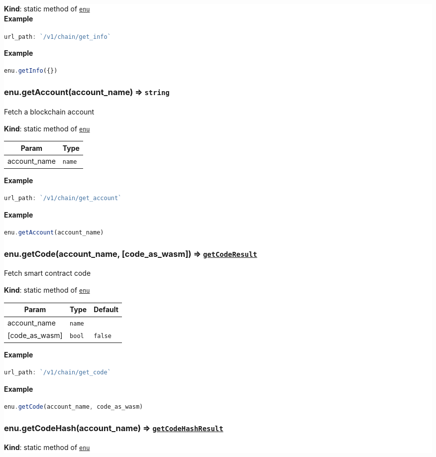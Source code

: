 **Kind**: static method of [<code>enu</code>](#enu)  
**Example**  
```js
url_path: `/v1/chain/get_info`
```
**Example**  
```js
enu.getInfo({})
```
<a name="enu.getAccount"></a>

### enu.getAccount(account_name) ⇒ <code>string</code>
Fetch a blockchain account

**Kind**: static method of [<code>enu</code>](#enu)  

| Param | Type |
| --- | --- |
| account_name | <code>name</code> | 

**Example**  
```js
url_path: `/v1/chain/get_account`
```
**Example**  
```js
enu.getAccount(account_name)
```
<a name="enu.getCode"></a>

### enu.getCode(account_name, [code_as_wasm]) ⇒ [<code>getCodeResult</code>](#getCodeResult)
Fetch smart contract code

**Kind**: static method of [<code>enu</code>](#enu)  

| Param | Type | Default |
| --- | --- | --- |
| account_name | <code>name</code> |  | 
| [code_as_wasm] | <code>bool</code> | <code>false</code> | 

**Example**  
```js
url_path: `/v1/chain/get_code`
```
**Example**  
```js
enu.getCode(account_name, code_as_wasm)
```
<a name="enu.getCodeHash"></a>

### enu.getCodeHash(account_name) ⇒ [<code>getCodeHashResult</code>](#getCodeHashResult)
**Kind**: static method of [<code>enu</code>](#enu)  

